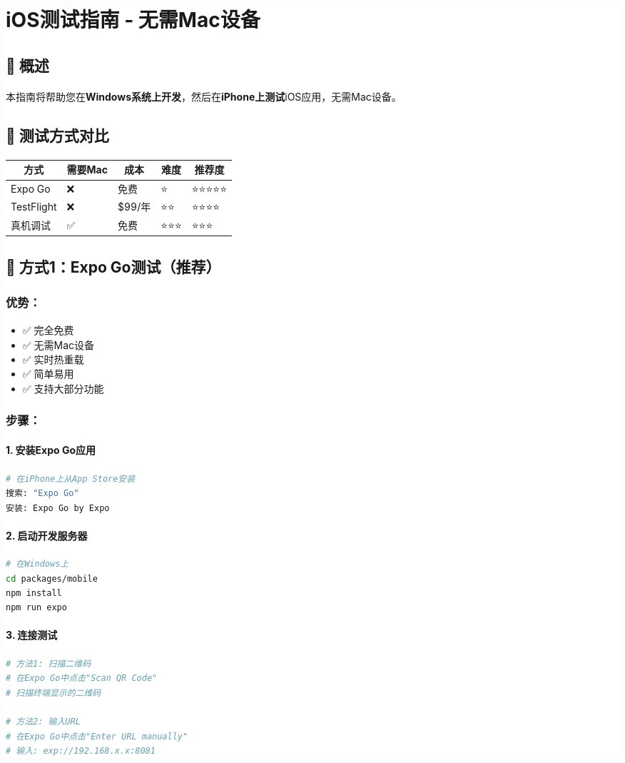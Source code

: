 # iOS测试指南 - 无需Mac设备

## 🎯 **概述**

本指南将帮助您在**Windows系统上开发**，然后在**iPhone上测试**iOS应用，无需Mac设备。

## 📱 **测试方式对比**

| 方式 | 需要Mac | 成本 | 难度 | 推荐度 |
|------|---------|------|------|--------|
| Expo Go | ❌ | 免费 | ⭐ | ⭐⭐⭐⭐⭐ |
| TestFlight | ❌ | $99/年 | ⭐⭐ | ⭐⭐⭐⭐ |
| 真机调试 | ✅ | 免费 | ⭐⭐⭐ | ⭐⭐⭐ |

## 🚀 **方式1：Expo Go测试（推荐）**

### **优势：**
- ✅ 完全免费
- ✅ 无需Mac设备
- ✅ 实时热重载
- ✅ 简单易用
- ✅ 支持大部分功能

### **步骤：**

#### **1. 安装Expo Go应用**
```bash
# 在iPhone上从App Store安装
搜索: "Expo Go"
安装: Expo Go by Expo
```

#### **2. 启动开发服务器**
```bash
# 在Windows上
cd packages/mobile
npm install
npm run expo
```

#### **3. 连接测试**
```bash
# 方法1: 扫描二维码
# 在Expo Go中点击"Scan QR Code"
# 扫描终端显示的二维码

# 方法2: 输入URL
# 在Expo Go中点击"Enter URL manually"
# 输入: exp://192.168.x.x:8081
```
